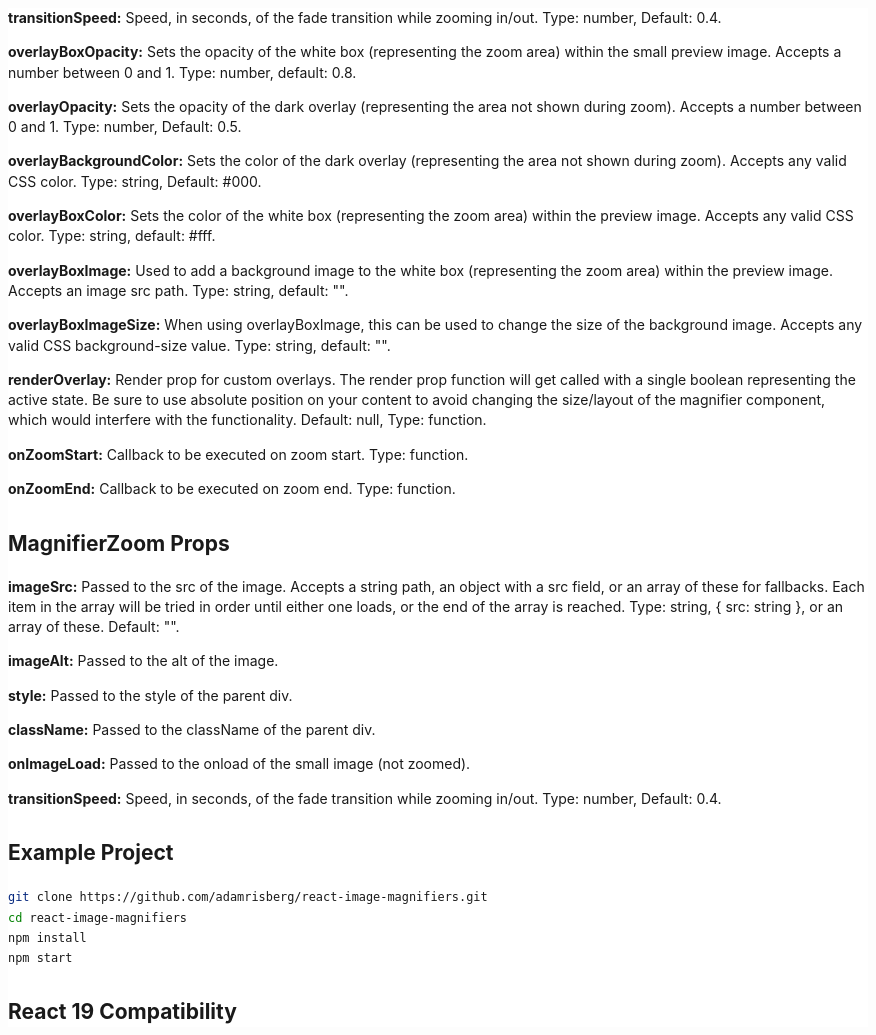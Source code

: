 **transitionSpeed:** Speed, in seconds, of the fade transition while zooming in/out. Type: number, Default: 0.4.

**overlayBoxOpacity:** Sets the opacity of the white box (representing the zoom area) within the small preview image. Accepts a number between 0 and 1. Type: number, default: 0.8.

**overlayOpacity:** Sets the opacity of the dark overlay (representing the area not shown during zoom). Accepts a number between 0 and 1. Type: number, Default: 0.5.

**overlayBackgroundColor:** Sets the color of the dark overlay (representing the area not shown during zoom). Accepts any valid CSS color. Type: string, Default: #000.

**overlayBoxColor:** Sets the color of the white box (representing the zoom area) within the preview image. Accepts any valid CSS color. Type: string, default: #fff.

**overlayBoxImage:** Used to add a background image to the white box (representing the zoom area) within the preview image. Accepts an image src path. Type: string, default: "".

**overlayBoxImageSize:** When using overlayBoxImage, this can be used to change the size of the background image. Accepts any valid CSS background-size value. Type: string, default: "".

**renderOverlay:** Render prop for custom overlays. The render prop function will get called with a single boolean representing the active state. Be sure to use absolute position on your content to avoid changing the size/layout of the magnifier component, which would interfere with the functionality. Default: null, Type: function.

**onZoomStart:** Callback to be executed on zoom start. Type: function.

**onZoomEnd:** Callback to be executed on zoom end. Type: function.

## MagnifierZoom Props

**imageSrc:** Passed to the src of the image. Accepts a string path, an object with a src field, or an array of these for fallbacks. Each item in the array will be tried in order until either one loads, or the end of the array is reached. Type: string, { src: string }, or an array of these. Default: "".

**imageAlt:** Passed to the alt of the image.

**style:** Passed to the style of the parent div.

**className:** Passed to the className of the parent div.

**onImageLoad:** Passed to the onload of the small image (not zoomed).

**transitionSpeed:** Speed, in seconds, of the fade transition while zooming in/out. Type: number, Default: 0.4.

## Example Project

```sh
git clone https://github.com/adamrisberg/react-image-magnifiers.git
cd react-image-magnifiers
npm install
npm start
```

## React 19 Compatibility
